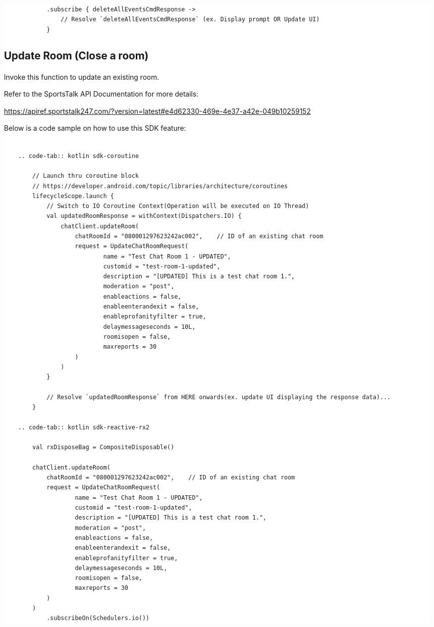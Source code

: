 ``` tabs::
            .subscribe { deleteAllEventsCmdResponse ->
                // Resolve `deleteAllEventsCmdResponse` (ex. Display prompt OR Update UI)
            }
```

## Update Room (Close a room)

Invoke this function to update an existing room.

Refer to the SportsTalk API Documentation for more details:

<https://apiref.sportstalk247.com/?version=latest#e4d62330-469e-4e37-a42e-049b10259152>

Below is a code sample on how to use this SDK feature:

``` tabs::

    .. code-tab:: kotlin sdk-coroutine

        // Launch thru coroutine block
        // https://developer.android.com/topic/libraries/architecture/coroutines
        lifecycleScope.launch {
            // Switch to IO Coroutine Context(Operation will be executed on IO Thread)
            val updatedRoomResponse = withContext(Dispatchers.IO) {
                chatClient.updateRoom(
                    chatRoomId = "080001297623242ac002",    // ID of an existing chat room
                    request = UpdateChatRoomRequest(
                            name = "Test Chat Room 1 - UPDATED",
                            customid = "test-room-1-updated",
                            description = "[UPDATED] This is a test chat room 1.",
                            moderation = "post",
                            enableactions = false,
                            enableenterandexit = false,
                            enableprofanityfilter = true,
                            delaymessageseconds = 10L,
                            roomisopen = false,
                            maxreports = 30
                    )
                )
            }

            // Resolve `updatedRoomResponse` from HERE onwards(ex. update UI displaying the response data)...
        }

    .. code-tab:: kotlin sdk-reactive-rx2

        val rxDisposeBag = CompositeDisposable()

        chatClient.updateRoom(
            chatRoomId = "080001297623242ac002",    // ID of an existing chat room
            request = UpdateChatRoomRequest(
                    name = "Test Chat Room 1 - UPDATED",
                    customid = "test-room-1-updated",
                    description = "[UPDATED] This is a test chat room 1.",
                    moderation = "post",
                    enableactions = false,
                    enableenterandexit = false,
                    enableprofanityfilter = true,
                    delaymessageseconds = 10L,
                    roomisopen = false,
                    maxreports = 30
            )
        )
            .subscribeOn(Schedulers.io())
```